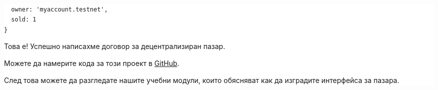 ```
  owner: 'myaccount.testnet',
  sold: 1
}
```
Това е! Успешно написахме договор за децентрализиран пазар.

Можете да намерите кода за този проект в [GitHub](https://github.com/dacadeorg/near-marketplace-dapp/tree/master/smartcontract).

След това можете да разгледате нашите учебни модули, които обясняват как да изградите интерфейса за пазара.